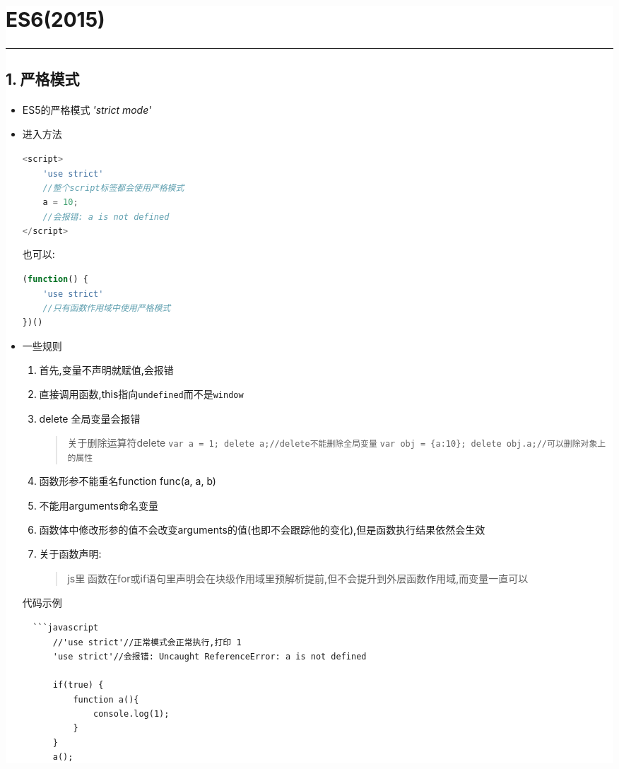 # ES6(2015)
---
## 1. **严格模式**

- ES5的严格模式 *'strict mode'*
- 进入方法	
	
	```javascript
	<script>
		'use strict'
		//整个script标签都会使用严格模式
		a = 10;
		//会报错: a is not defined
	</script>
	```
	
	也可以:
	
	```javascript
	(function() {
		'use strict'
		//只有函数作用域中使用严格模式
	})()
	```
	
- 一些规则
	1. 首先,变量不声明就赋值,会报错
	2. 直接调用函数,this指向`undefined`而不是`window`
	3. delete 全局变量会报错
	
		> 	关于删除运算符delete
		> 	`var a = 1; delete a;//delete不能删除全局变量`
		> 	`var obj = {a:10}; delete obj.a;//可以删除对象上的属性`
	4. 函数形参不能重名function func(a, a, b)
	5. 不能用arguments命名变量
	6. 函数体中修改形参的值不会改变arguments的值(也即不会跟踪他的变化),但是函数执行结果依然会生效
	7. 关于函数声明:
		> js里
			函数在for或if语句里声明会在块级作用域里预解析提前,但不会提升到外层函数作用域,而变量一直可以
					
	 代码示例  
			
		```javascript
			//'use strict'//正常模式会正常执行,打印 1
			'use strict'//会报错: Uncaught ReferenceError: a is not defined
			
			if(true) {
				function a(){
					console.log(1);	
				}
			}
			a();
			